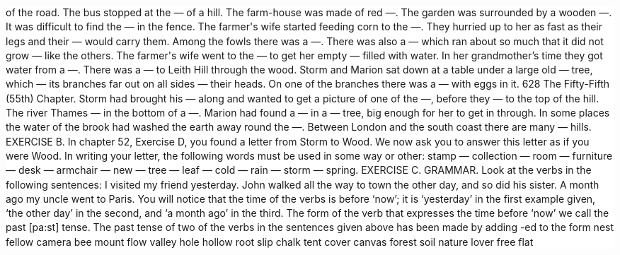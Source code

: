 of the road. The bus stopped at the — of a hill. 
The farm-house was made of red —. The garden was 
surrounded by a wooden —. It was difficult to find 
the — in the fence. The farmer's wife started feeding 
corn to the —. They hurried up to her as fast as their 
legs and their — would carry them. Among the fowls 
there was a —. 
There was also a — which ran about so much that it 
did not grow — like the others. The farmer's wife went 
to the — to get her empty — filled with water. In her 
grandmother’s time they got water from a —. There 
was a — to Leith Hill through the wood. Storm and 
Marion sat down at a table under a large old — tree, 
which — its branches far out on all sides — their heads. 
On one of the branches there was a — with eggs in it. 
628 
The Fifty-Fifth (55th) Chapter. 
Storm had brought his — along and wanted to get a 
picture of one of the —, before they — to the top of the 
hill. The river Thames — in the bottom of a —. Marion 
had found a — in a — tree, big enough for her to get 
in through. In some places the water of the brook had 
washed the earth away round the —. Between London 
and the south coast there are many — hills. 
EXERCISE B. 
In chapter 52, Exercise D, you found a letter from Storm 
to Wood. We now ask you to answer this letter as if 
you were Wood. In writing your letter, the following 
words must be used in some way or other: stamp — 
collection — room — furniture — desk — armchair — 
new — tree — leaf — cold — rain — storm — spring. 
EXERCISE C. GRAMMAR. 
Look at the verbs in the following sentences: I visited 
my friend yesterday. John walked all the way to town 
the other day, and so did his sister. A month ago my 
uncle went to Paris. You will notice that the time of 
the verbs is before ‘now’; it is ‘yesterday’ in the first 
example given, ‘the other day’ in the second, and 
‘a month ago’ in the third. The form of the verb that 
expresses the time before ‘now’ we call the past [pa:st] 
tense. 
The past tense of two of the verbs in the sentences 
given above has been made by adding -ed to the form 
nest 
fellow 
camera 
bee 
mount 
flow 
valley 
hole 
hollow 
root 
slip 
chalk 
tent 
cover 
canvas 
forest 
soil 
nature 
lover 
free 
flat 